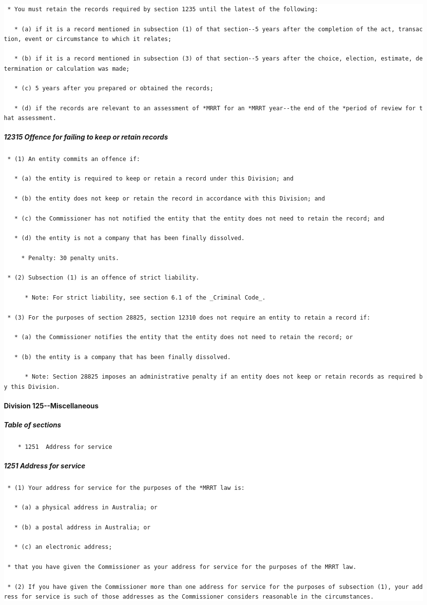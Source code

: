      * You must retain the records required by section 1235 until the latest of the following: 

       * (a) if it is a record mentioned in subsection (1) of that section--5 years after the completion of the act, transaction, event or circumstance to which it relates;

       * (b) if it is a record mentioned in subsection (3) of that section--5 years after the choice, election, estimate, determination or calculation was made;

       * (c) 5 years after you prepared or obtained the records;

       * (d) if the records are relevant to an assessment of *MRRT for an *MRRT year--the end of the *period of review for that assessment.

##### 12315  Offence for failing to keep or retain records

     * (1) An entity commits an offence if:

       * (a) the entity is required to keep or retain a record under this Division; and

       * (b) the entity does not keep or retain the record in accordance with this Division; and

       * (c) the Commissioner has not notified the entity that the entity does not need to retain the record; and

       * (d) the entity is not a company that has been finally dissolved.

         * Penalty: 30 penalty units.

     * (2) Subsection (1) is an offence of strict liability.

          * Note: For strict liability, see section 6.1 of the _Criminal Code_.

     * (3) For the purposes of section 28825, section 12310 does not require an entity to retain a record if:

       * (a) the Commissioner notifies the entity that the entity does not need to retain the record; or

       * (b) the entity is a company that has been finally dissolved.

          * Note: Section 28825 imposes an administrative penalty if an entity does not keep or retain records as required by this Division.

#### Division 125--Miscellaneous

##### Table of sections

        * 1251	Address for service

##### 1251  Address for service

     * (1) Your address for service for the purposes of the *MRRT law is:

       * (a) a physical address in Australia; or

       * (b) a postal address in Australia; or

       * (c) an electronic address;

     * that you have given the Commissioner as your address for service for the purposes of the MRRT law.

     * (2) If you have given the Commissioner more than one address for service for the purposes of subsection (1), your address for service is such of those addresses as the Commissioner considers reasonable in the circumstances.
